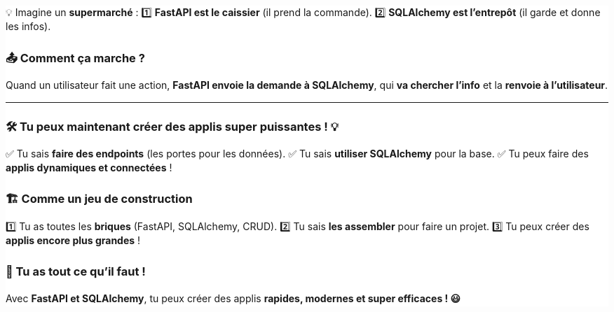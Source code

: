 💡 Imagine un **supermarché** :
1️⃣ **FastAPI est le caissier** (il prend la commande).
2️⃣ **SQLAlchemy est l’entrepôt** (il garde et donne les infos).

### **📤 Comment ça marche ?**

Quand un utilisateur fait une action,
**FastAPI envoie la demande à SQLAlchemy**,
qui **va chercher l’info** et la **renvoie à l’utilisateur**.


---

### **🛠️ Tu peux maintenant créer des applis super puissantes ! 💡**

✅ Tu sais **faire des endpoints** (les portes pour les données).
✅ Tu sais **utiliser SQLAlchemy** pour la base.
✅ Tu peux faire des **applis dynamiques et connectées** !

### **🏗️ Comme un jeu de construction**

1️⃣ Tu as toutes les **briques** (FastAPI, SQLAlchemy, CRUD).
2️⃣ Tu sais **les assembler** pour faire un projet.
3️⃣ Tu peux créer des **applis encore plus grandes** ! 

### **🚀 Tu as tout ce qu’il faut !**

Avec **FastAPI et SQLAlchemy**, tu peux créer des applis **rapides, modernes et super efficaces ! 😃**

